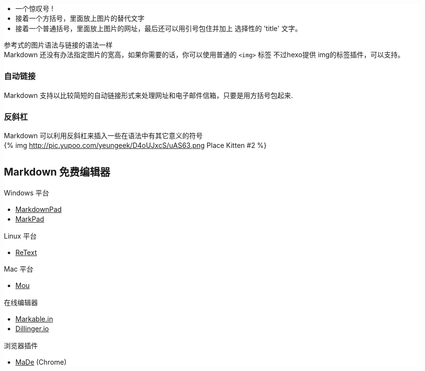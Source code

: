 - 一个惊叹号 !
- 接着一个方括号，里面放上图片的替代文字
- 接着一个普通括号，里面放上图片的网址，最后还可以用引号包住并加上 选择性的 'title' 文字。

参考式的图片语法与链接的语法一样<br/>
Markdown 还没有办法指定图片的宽高，如果你需要的话，你可以使用普通的 `<img>` 标签
不过hexo提供 img的标签插件，可以支持。
### __自动链接__
Markdown 支持以比较简短的自动链接形式来处理网址和电子邮件信箱，只要是用方括号包起来.
### **反斜杠**
Markdown 可以利用反斜杠来插入一些在语法中有其它意义的符号<br/>
{% img http://pic.yupoo.com/yeungeek/D4oUJxcS/uAS63.png Place Kitten #2 %}
## <a name="editor">Markdown 免费编辑器</a>
Windows 平台

- [MarkdownPad](http://markdownpad.com/ "MarkdownPad")
- [MarkPad](http://markdownpad.com/ "MarkPad")

Linux 平台

- [ReText]

Mac 平台

- [Mou]

在线编辑器

- [Markable.in]
- [Dillinger.io]

浏览器插件

- [MaDe] (Chrome)

[ReText]: http://sourceforge.net/p/retext/home/ReText/
[Mou]: http://mouapp.com/ "Mou"
[Markable.in]: http://markable.in/ "Markable.in"
[Dillinger.io]: http://dillinger.io/
[MaDe]: https://chrome.google.com/webstore/detail/oknndfeeopgpibecfjljjfanledpbkog
[标签插件]: http://zespia.tw/hexo/zh-CN/docs/tag-plugins.html
[innerurl]: http://pic.yupoo.com/yeungeek/D4oGAt3U/medish.jpg


[id]: http://example.com/  "Optional Title Here"